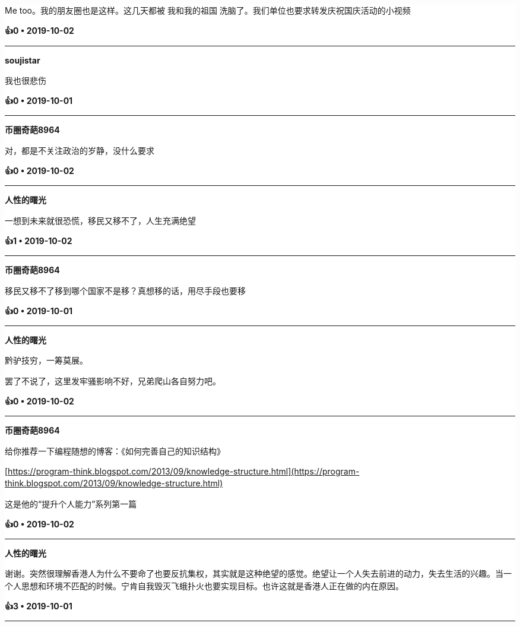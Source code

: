 Me too。我的朋友圈也是这样。这几天都被 我和我的祖国 洗脑了。我们单位也要求转发庆祝国庆活动的小视频 

**👍0 • 2019-10-02**

---
**soujistar**

我也很悲伤 

**👍0 • 2019-10-01**

---
**币圈奇葩8964**

对，都是不关注政治的岁静，没什么要求 

**👍0 • 2019-10-02**

---
**人性的曙光**

一想到未来就很恐慌，移民又移不了，人生充满绝望 

**👍1 • 2019-10-02**

---
**币圈奇葩8964**

移民又移不了移到哪个国家不是移？真想移的话，用尽手段也要移 

**👍0 • 2019-10-01**

---
**人性的曙光**

黔驴技穷，一筹莫展。 

罢了不说了，这里发牢骚影响不好，兄弟爬山各自努力吧。 

**👍0 • 2019-10-02**

---
**币圈奇葩8964**

给你推荐一下编程随想的博客：《如何完善自己的知识结构》

[https://program-think.blogspot.com/2013/09/knowledge-structure.html](https://program-think.blogspot.com/2013/09/knowledge-structure.html)

这是他的“提升个人能力”系列第一篇 

**👍0 • 2019-10-02**

---
**人性的曙光**

谢谢。突然很理解香港人为什么不要命了也要反抗集权，其实就是这种绝望的感觉。绝望让一个人失去前进的动力，失去生活的兴趣。当一个人思想和环境不匹配的时候。宁肯自我毁灭飞蛾扑火也要实现目标。也许这就是香港人正在做的内在原因。 

**👍3 • 2019-10-01**

---